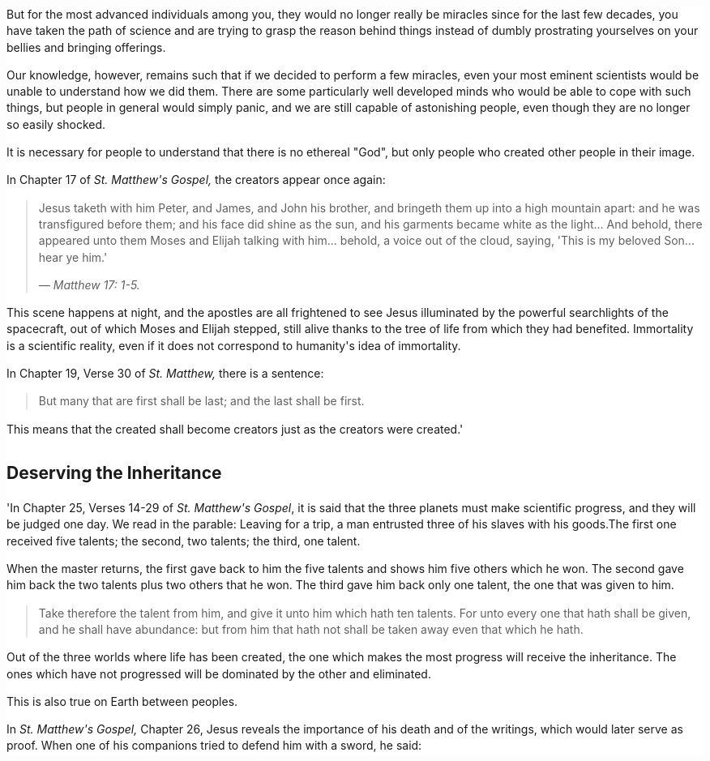 But for the most advanced individuals among you, they would no longer really be miracles since for the last few decades, you have taken the path of science and are trying to grasp the reason behind things instead of dumbly prostrating yourselves on your bellies and bringing offerings.

Our knowledge, however, remains such that if we decided to perform a few miracles, even your most eminent scientists would be unable to understand how we did them. There are some particularly well developed minds who would be able to cope with such things, but people in general would simply panic, and we are still capable of astonishing people, even though they are no longer so easily shocked.

It is necessary for people to understand that there is no ethereal "God", but only people who created other people in their image.

In Chapter 17 of *St. Matthew's Gospel,* the creators appear once again:

> Jesus taketh with him Peter, and James, and John his brother, and bringeth them up into a high mountain apart: and he was transfigured before them; and his face did shine as the sun, and his garments became white as the light... And behold, there appeared unto them Moses and Elijah talking with him... behold, a voice out of the cloud, saying, 'This is my beloved Son... hear ye him.'
> 
> *— Matthew 17: 1-5.*

This scene happens at night, and the apostles are all frightened to see Jesus illuminated by the powerful searchlights of the spacecraft, out of which Moses and Elijah stepped, still alive thanks to the tree of life from which they had benefited. Immortality is a scientific reality, even if it does not correspond to humanity's idea of immortality.

In Chapter 19, Verse 30 of *St. Matthew,* there is a sentence: 

> But many that are first shall be last; and the last shall be first.

This means that the created shall become creators just as the creators were created.'


## Deserving the Inheritance

'In Chapter 25, Verses 14-29 of *St. Matthew's Gospel*, it is said that the three planets must make scientific progress, and they will be judged one day. We read in the parable: Leaving for a trip, a man entrusted three of his slaves with his goods.The first one received five talents; the second, two talents; the third, one talent.

When the master returns, the first gave back to him the five talents and shows him five others which he won. The second gave him back the two talents plus two others that he won. The third gave him back only one talent, the one that was given to him.

> Take therefore the talent from him, and give it unto him which hath ten talents. For unto every one that hath shall be given, and he shall have abundance: but from him that hath not shall be taken away even that which he hath.

Out of the three worlds where life has been created, the one which makes the most progress will receive the inheritance. The ones which have not progressed will be dominated by the other and eliminated.

This is also true on Earth between peoples.

In *St. Matthew's Gospel,* Chapter 26, Jesus reveals the importance of his death and of the writings, which would later serve as proof. When one of his companions tried to defend him with a sword, he said:

